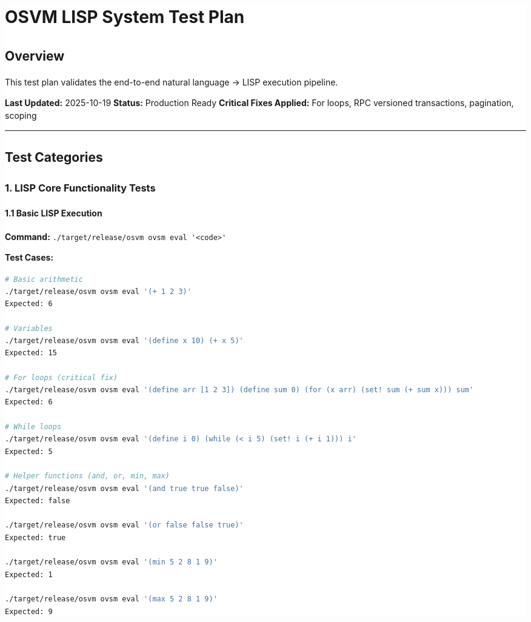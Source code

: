# OSVM LISP System Test Plan

## Overview
This test plan validates the end-to-end natural language → LISP execution pipeline.

**Last Updated:** 2025-10-19
**Status:** Production Ready
**Critical Fixes Applied:** For loops, RPC versioned transactions, pagination, scoping

---

## Test Categories

### 1. LISP Core Functionality Tests

#### 1.1 Basic LISP Execution
**Command:** `./target/release/osvm ovsm eval '<code>'`

**Test Cases:**
```bash
# Basic arithmetic
./target/release/osvm ovsm eval '(+ 1 2 3)'
Expected: 6

# Variables
./target/release/osvm ovsm eval '(define x 10) (+ x 5)'
Expected: 15

# For loops (critical fix)
./target/release/osvm ovsm eval '(define arr [1 2 3]) (define sum 0) (for (x arr) (set! sum (+ sum x))) sum'
Expected: 6

# While loops
./target/release/osvm ovsm eval '(define i 0) (while (< i 5) (set! i (+ i 1))) i'
Expected: 5

# Helper functions (and, or, min, max)
./target/release/osvm ovsm eval '(and true true false)'
Expected: false

./target/release/osvm ovsm eval '(or false false true)'
Expected: true

./target/release/osvm ovsm eval '(min 5 2 8 1 9)'
Expected: 1

./target/release/osvm ovsm eval '(max 5 2 8 1 9)'
Expected: 9
```
